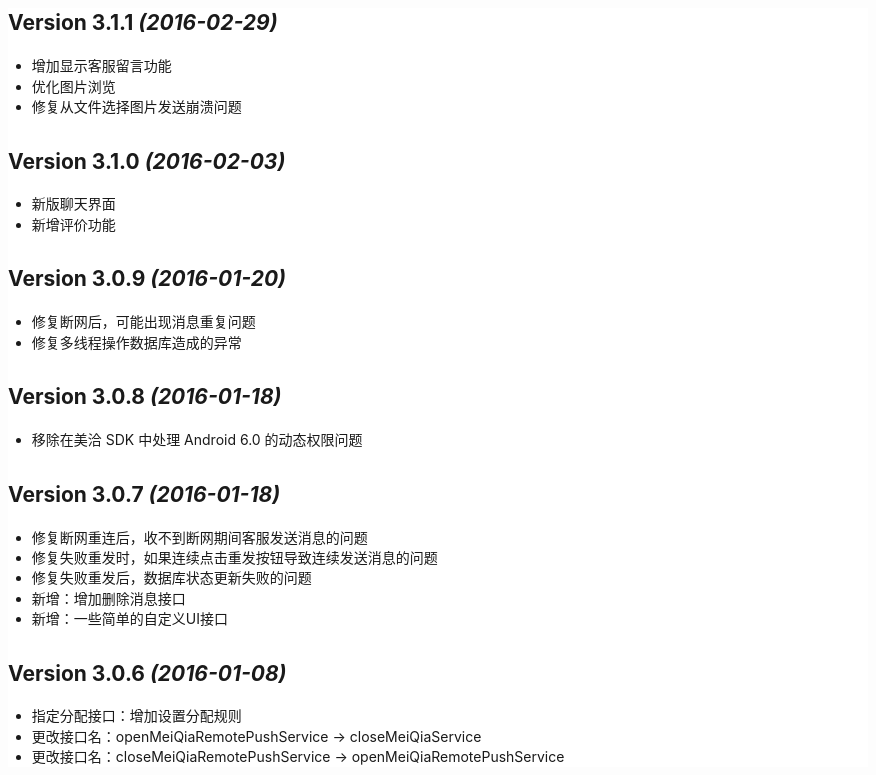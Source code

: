Version 3.1.1 *(2016-02-29)*
----------------------------

- 增加显示客服留言功能
- 优化图片浏览
- 修复从文件选择图片发送崩溃问题

Version 3.1.0 *(2016-02-03)*
----------------------------

- 新版聊天界面
- 新增评价功能

Version 3.0.9 *(2016-01-20)*
----------------------------

- 修复断网后，可能出现消息重复问题
- 修复多线程操作数据库造成的异常

Version 3.0.8 *(2016-01-18)*
----------------------------

- 移除在美洽 SDK 中处理 Android 6.0 的动态权限问题

Version 3.0.7 *(2016-01-18)*
----------------------------

- 修复断网重连后，收不到断网期间客服发送消息的问题
- 修复失败重发时，如果连续点击重发按钮导致连续发送消息的问题
- 修复失败重发后，数据库状态更新失败的问题
- 新增：增加删除消息接口
- 新增：一些简单的自定义UI接口

Version 3.0.6 *(2016-01-08)*
----------------------------

- 指定分配接口：增加设置分配规则
- 更改接口名：openMeiQiaRemotePushService -> closeMeiQiaService
- 更改接口名：closeMeiQiaRemotePushService -> openMeiQiaRemotePushService
